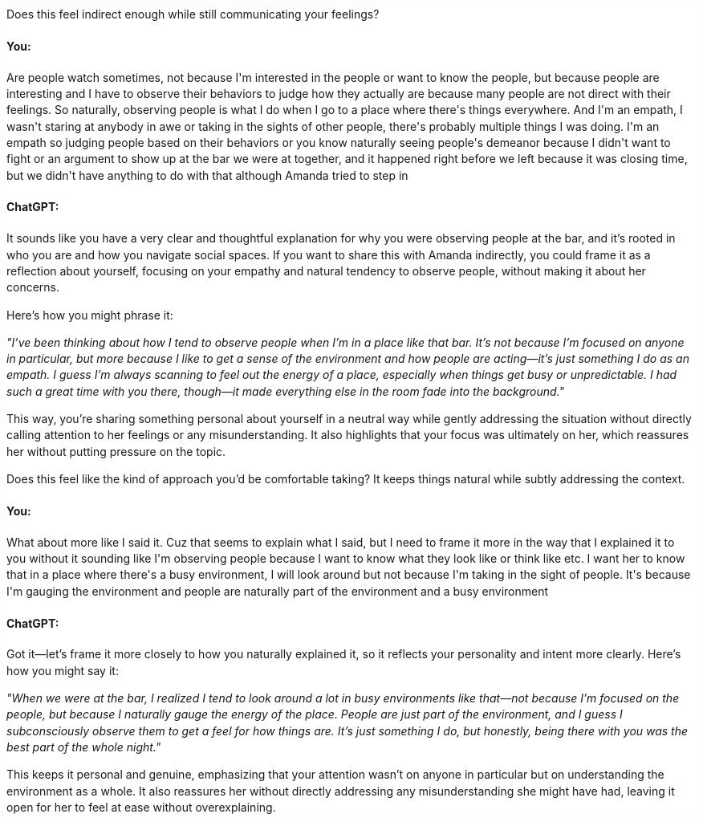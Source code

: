 Does this feel indirect enough while still communicating your feelings?


#### You:
Are people watch sometimes, not because I'm interested in the people or want to know the people, but because people are interesting and I have to observe their behaviors to judge how they actually are because many people are not direct with their feelings. So naturally, observing people is what I do when I go to a place where there's things everywhere. And I'm an empath, I wasn't staring at anybody in awe or taking in the sights of other people, there's probably multiple things I was doing. I'm an empath so judging people based on their behaviors or you know naturally seeing people's demeanor because I didn't want to fight or an argument to show up at the bar we were at together, and it happened right before we left because it was closing time, but we didn't have anything to do with that although Amanda tried to step in

#### ChatGPT:
It sounds like you have a very clear and thoughtful explanation for why you were observing people at the bar, and it’s rooted in who you are and how you navigate social spaces. If you want to share this with Amanda indirectly, you could frame it as a reflection about yourself, focusing on your empathy and natural tendency to observe people, without making it about her concerns.

Here’s how you might phrase it:

*"I’ve been thinking about how I tend to observe people when I’m in a place like that bar. It’s not because I’m focused on anyone in particular, but more because I like to get a sense of the environment and how people are acting—it’s just something I do as an empath. I guess I’m always scanning to feel out the energy of a place, especially when things get busy or unpredictable. I had such a great time with you there, though—it made everything else in the room fade into the background."*

This way, you’re sharing something personal about yourself in a neutral way while gently addressing the situation without directly calling attention to her feelings or any misunderstanding. It also highlights that your focus was ultimately on her, which reassures her without putting pressure on the topic.

Does this feel like the kind of approach you’d be comfortable taking? It keeps things natural while subtly addressing the context.


#### You:
What about more like I said it. Cuz that seems to explain what I said, but I need to frame it more in the way that I explained it to you without it sounding like I'm observing people because I want to know what they look like or think like etc. I want her to know that in a place where there's a busy environment, I will look around but not because I'm taking in the sight of people. It's because I'm gauging the environment and people are naturally part of the environment and a busy environment

#### ChatGPT:
Got it—let’s frame it more closely to how you naturally explained it, so it reflects your personality and intent more clearly. Here’s how you might say it:

*"When we were at the bar, I realized I tend to look around a lot in busy environments like that—not because I’m focused on the people, but because I naturally gauge the energy of the place. People are just part of the environment, and I guess I subconsciously observe them to get a feel for how things are. It’s just something I do, but honestly, being there with you was the best part of the whole night."*

This keeps it personal and genuine, emphasizing that your attention wasn’t on anyone in particular but on understanding the environment as a whole. It also reassures her without directly addressing any misunderstanding she might have had, leaving it open for her to feel at ease without overexplaining.
